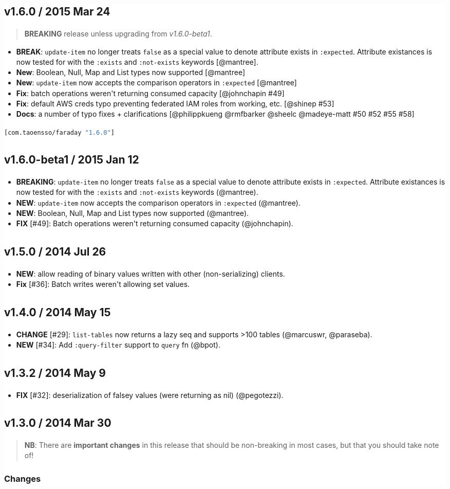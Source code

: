 ## v1.6.0 / 2015 Mar 24

> **BREAKING** release unless upgrading from _v1.6.0-beta1_.

* **BREAK**: `update-item` no longer treats `false` as a special value to denote attribute exists in `:expected`. Attribute existances is now tested for with the `:exists` and `:not-exists` keywords [@mantree].
* **New**: Boolean, Null, Map and List types now supported [@mantree]
* **New**: `update-item` now accepts the comparison operators in `:expected` [@mantree]
* **Fix**: batch operations weren't returning consumed capacity [@johnchapin #49]
* **Fix**: default AWS creds typo preventing federated IAM roles from working, etc. [@shinep #53]
* **Docs**: a number of typo fixes + clarifications [@philippkueng @rmfbarker @sheelc @madeye-matt #50 #52 #55 #58]

```clojure
[com.taoensso/faraday "1.6.0"]
```

## v1.6.0-beta1 / 2015 Jan 12

 * **BREAKING**: `update-item` no longer treats `false` as a special value to denote attribute exists in `:expected`. Attribute existances is now tested for with the `:exists` and `:not-exists` keywords (@mantree).
 * **NEW**: `update-item` now accepts the comparison operators in `:expected` (@mantree).
 * **NEW**: Boolean, Null, Map and List types now supported (@mantree).
 * **FIX** [#49]: Batch operations weren't returning consumed capacity (@johnchapin).


## v1.5.0 / 2014 Jul 26

 * **NEW**: allow reading of binary values written with other (non-serializing) clients.
 * **Fix** [#36]: Batch writes weren't allowing set values.


## v1.4.0 / 2014 May 15

 * **CHANGE** [#29]: `list-tables` now returns a lazy seq and supports >100 tables (@marcuswr, @paraseba).
 * **NEW** [#34]: Add `:query-filter` support to `query` fn (@bpot).


## v1.3.2 / 2014 May 9

 * **FIX** [#32]: deserialization of falsey values (were returning as nil) (@pegotezzi).


## v1.3.0 / 2014 Mar 30

> **NB**: There are **important changes** in this release that should be non-breaking in most cases, but that you should take note of!

### Changes
